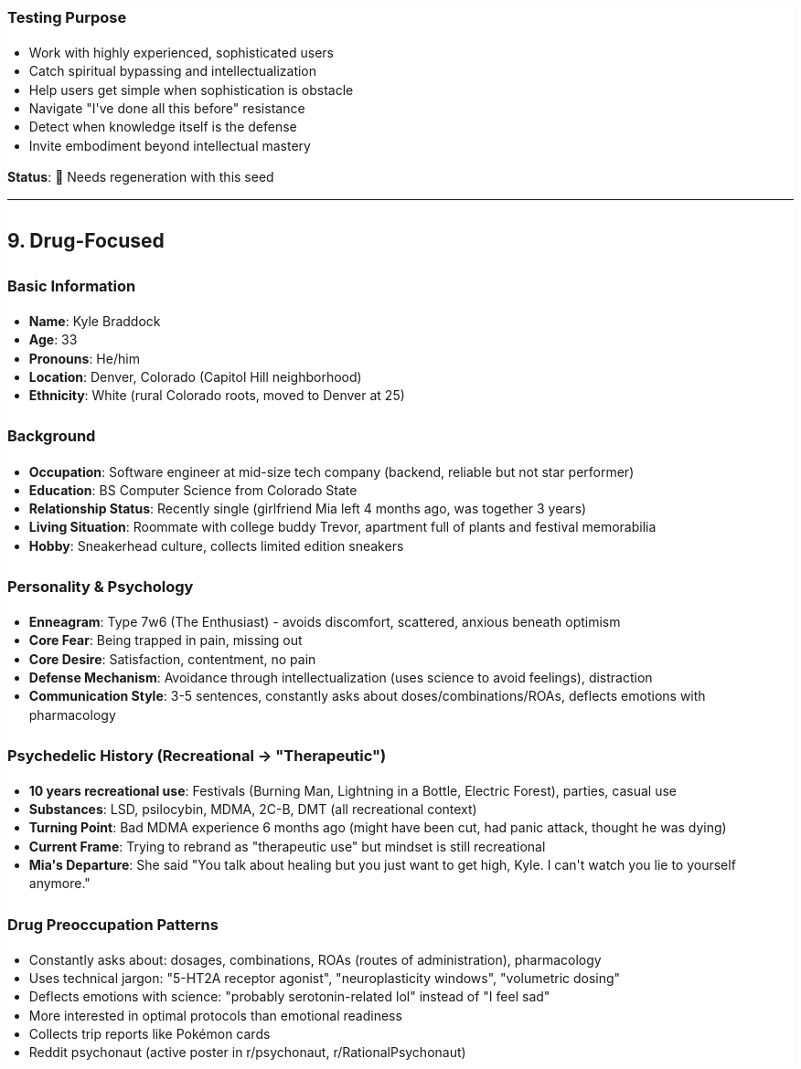 ### Testing Purpose
- Work with highly experienced, sophisticated users
- Catch spiritual bypassing and intellectualization
- Help users get simple when sophistication is obstacle
- Navigate "I've done all this before" resistance
- Detect when knowledge itself is the defense
- Invite embodiment beyond intellectual mastery

**Status**: 🔄 Needs regeneration with this seed

---

## 9. Drug-Focused

### Basic Information
- **Name**: Kyle Braddock
- **Age**: 33
- **Pronouns**: He/him
- **Location**: Denver, Colorado (Capitol Hill neighborhood)
- **Ethnicity**: White (rural Colorado roots, moved to Denver at 25)

### Background
- **Occupation**: Software engineer at mid-size tech company (backend, reliable but not star performer)
- **Education**: BS Computer Science from Colorado State
- **Relationship Status**: Recently single (girlfriend Mia left 4 months ago, was together 3 years)
- **Living Situation**: Roommate with college buddy Trevor, apartment full of plants and festival memorabilia
- **Hobby**: Sneakerhead culture, collects limited edition sneakers

### Personality & Psychology
- **Enneagram**: Type 7w6 (The Enthusiast) - avoids discomfort, scattered, anxious beneath optimism
- **Core Fear**: Being trapped in pain, missing out
- **Core Desire**: Satisfaction, contentment, no pain
- **Defense Mechanism**: Avoidance through intellectualization (uses science to avoid feelings), distraction
- **Communication Style**: 3-5 sentences, constantly asks about doses/combinations/ROAs, deflects emotions with pharmacology

### Psychedelic History (Recreational → "Therapeutic")
- **10 years recreational use**: Festivals (Burning Man, Lightning in a Bottle, Electric Forest), parties, casual use
- **Substances**: LSD, psilocybin, MDMA, 2C-B, DMT (all recreational context)
- **Turning Point**: Bad MDMA experience 6 months ago (might have been cut, had panic attack, thought he was dying)
- **Current Frame**: Trying to rebrand as "therapeutic use" but mindset is still recreational
- **Mia's Departure**: She said "You talk about healing but you just want to get high, Kyle. I can't watch you lie to yourself anymore."

### Drug Preoccupation Patterns
- Constantly asks about: dosages, combinations, ROAs (routes of administration), pharmacology
- Uses technical jargon: "5-HT2A receptor agonist", "neuroplasticity windows", "volumetric dosing"
- Deflects emotions with science: "probably serotonin-related lol" instead of "I feel sad"
- More interested in optimal protocols than emotional readiness
- Collects trip reports like Pokémon cards
- Reddit psychonaut (active poster in r/psychonaut, r/RationalPsychonaut)
